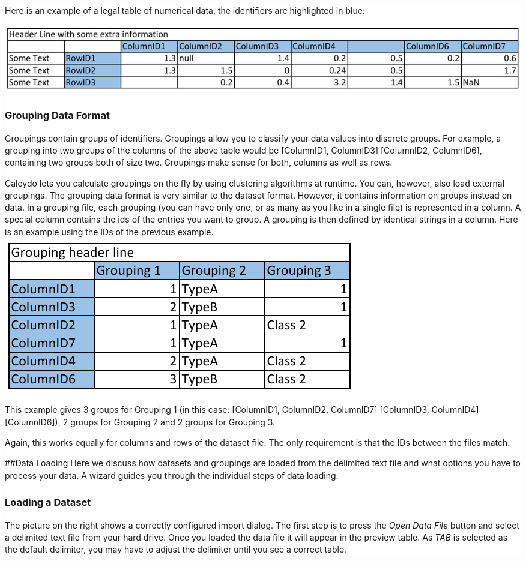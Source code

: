 Here is an example of a legal table of numerical data, the identifiers are highlighted in blue:

![](i/input_table.png "Sample input data table")

### Grouping Data Format
Groupings contain groups of identifiers. Groupings allow you to classify your data values into discrete groups. For example, a grouping into two groups of the columns of the above table would be [ColumnID1, ColumnID3] [ColumnID2, ColumnID6], containing two groups both of size two. Groupings make sense for both, columns as well as rows.

Caleydo lets you calculate groupings on the fly by using clustering algorithms at runtime. You can, however, also load external groupings. The grouping data format is very similar to the dataset format. However, it contains information on groups instead on data. In a grouping file, each grouping (you can have only one, or as many as you like in a single file) is represented in a column. A special column contains the ids of the entries you want to group. A grouping is then defined by identical strings in a column. Here is an example using the IDs of the previous example.
![](i/grouping_table.png "Sample grouping table")

This example gives 3 groups for Grouping 1 (in this case: [ColumnID1, ColumnID2, ColumnID7] [ColumnID3, ColumnID4] [ColumnID6]), 2 groups for Grouping 2 and 2 groups for Grouping 3.

Again, this works equally for columns and rows of the dataset file. The only requirement is that the IDs between the files match.

##Data Loading
Here we discuss how datasets and groupings are loaded from the delimited text file and what options you have to process your data. A wizard guides you through the individual steps of data loading.

### Loading a Dataset
The picture on the right shows a correctly configured import dialog. The first step is to press the *Open Data File* button and select a delimited text file from your hard drive. Once you loaded the data file it will appear in the preview table. As *TAB* is selected as the default delimiter, you may have to adjust the delimiter until you see a correct table.